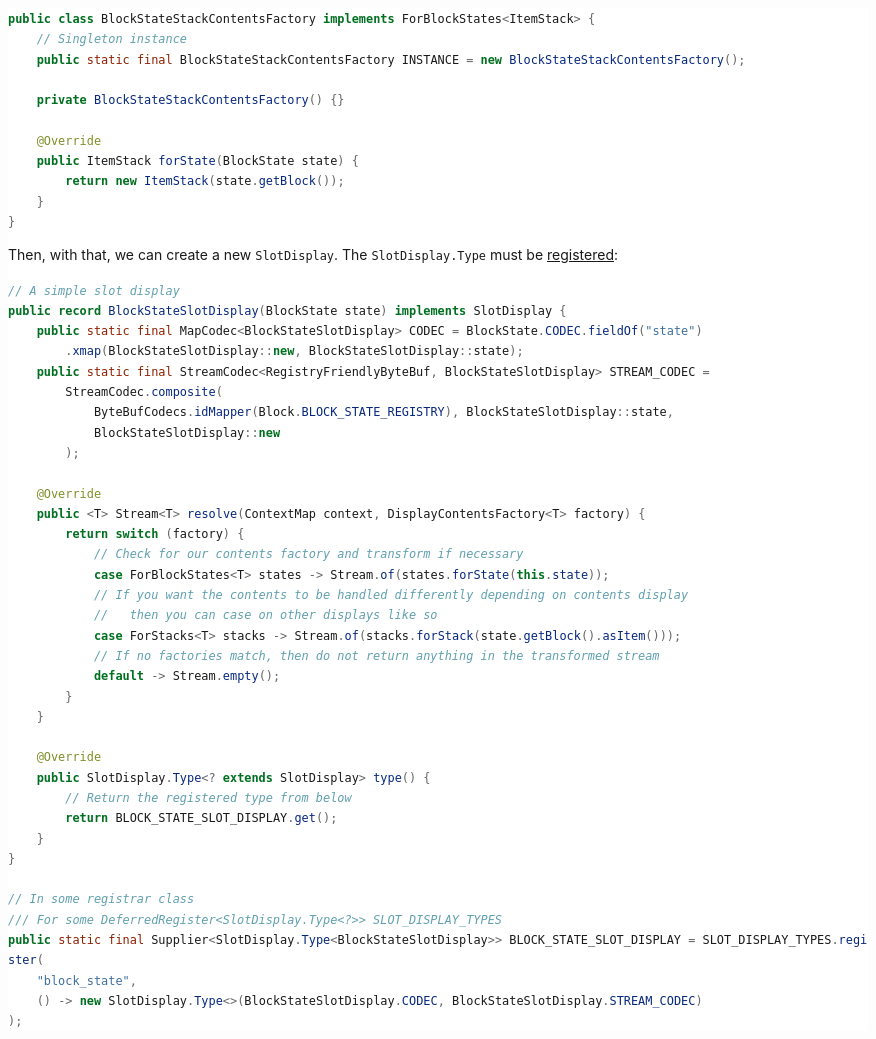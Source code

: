 ```java
public class BlockStateStackContentsFactory implements ForBlockStates<ItemStack> {
    // Singleton instance
    public static final BlockStateStackContentsFactory INSTANCE = new BlockStateStackContentsFactory();

    private BlockStateStackContentsFactory() {}

    @Override
    public ItemStack forState(BlockState state) {
        return new ItemStack(state.getBlock());
    }
}
```

Then, with that, we can create a new `SlotDisplay`. The `SlotDisplay.Type` must be [registered][registry]:

```java
// A simple slot display
public record BlockStateSlotDisplay(BlockState state) implements SlotDisplay {
    public static final MapCodec<BlockStateSlotDisplay> CODEC = BlockState.CODEC.fieldOf("state")
        .xmap(BlockStateSlotDisplay::new, BlockStateSlotDisplay::state);
    public static final StreamCodec<RegistryFriendlyByteBuf, BlockStateSlotDisplay> STREAM_CODEC =
        StreamCodec.composite(
            ByteBufCodecs.idMapper(Block.BLOCK_STATE_REGISTRY), BlockStateSlotDisplay::state,
            BlockStateSlotDisplay::new
        );
    
    @Override
    public <T> Stream<T> resolve(ContextMap context, DisplayContentsFactory<T> factory) {
        return switch (factory) {
            // Check for our contents factory and transform if necessary
            case ForBlockStates<T> states -> Stream.of(states.forState(this.state));
            // If you want the contents to be handled differently depending on contents display
            //   then you can case on other displays like so
            case ForStacks<T> stacks -> Stream.of(stacks.forStack(state.getBlock().asItem()));
            // If no factories match, then do not return anything in the transformed stream
            default -> Stream.empty();
        }
    }

    @Override
    public SlotDisplay.Type<? extends SlotDisplay> type() {
        // Return the registered type from below
        return BLOCK_STATE_SLOT_DISPLAY.get();
    }
}

// In some registrar class
/// For some DeferredRegister<SlotDisplay.Type<?>> SLOT_DISPLAY_TYPES
public static final Supplier<SlotDisplay.Type<BlockStateSlotDisplay>> BLOCK_STATE_SLOT_DISPLAY = SLOT_DISPLAY_TYPES.register(
    "block_state",
    () -> new SlotDisplay.Type<>(BlockStateSlotDisplay.CODEC, BlockStateSlotDisplay.STREAM_CODEC)
);
```


[codec]: ../../../datastorage/codecs.md
[datagen]: #data-generation
[event]: ../../../concepts/events.md
[ingredients]: ingredients.md
[networking]: ../../../networking/payload.md
[recipedatagen]: index.md#data-generation
[registry]: ../../../concepts/registries.md#methods-for-registering
[streamcodec]: ../../../networking/streamcodecs.md